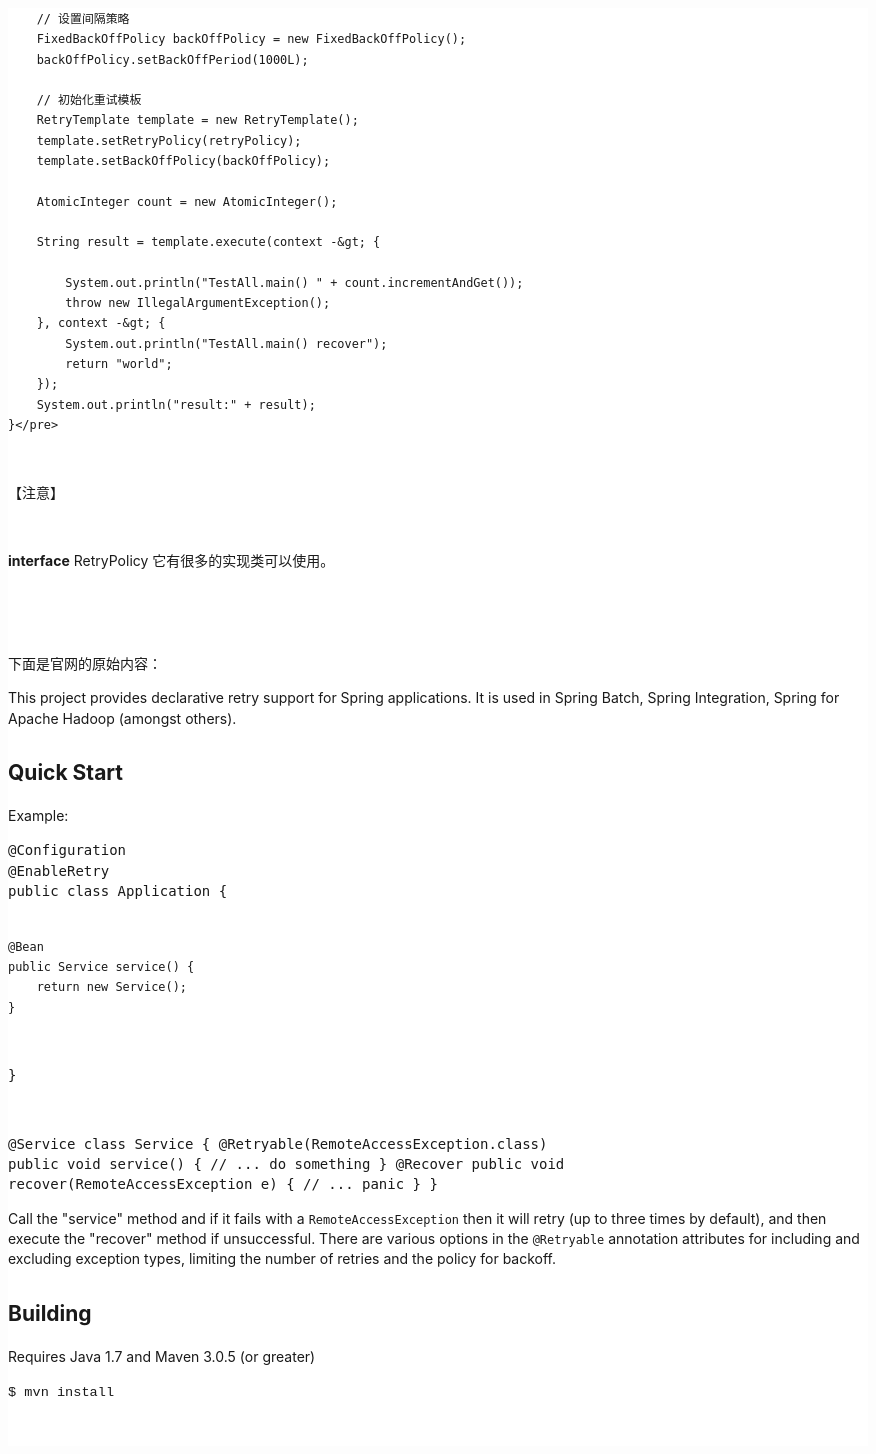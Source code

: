         // 设置间隔策略
        FixedBackOffPolicy backOffPolicy = new FixedBackOffPolicy();
        backOffPolicy.setBackOffPeriod(1000L);

        // 初始化重试模板
        RetryTemplate template = new RetryTemplate();
        template.setRetryPolicy(retryPolicy);
        template.setBackOffPolicy(backOffPolicy);

        AtomicInteger count = new AtomicInteger();

        String result = template.execute(context -&gt; {

            System.out.println("TestAll.main() " + count.incrementAndGet());
            throw new IllegalArgumentException();
        }, context -&gt; {
            System.out.println("TestAll.main() recover");
            return "world";
        });
        System.out.println("result:" + result);
    }</pre> 
 <p>&nbsp;</p> 
 <p>【注意】</p> 
 <p>&nbsp;</p> 
 <p><strong>interface</strong> RetryPolicy&nbsp;它有很多的实现类可以使用。</p> 
 <p>&nbsp;</p> 
 <p>&nbsp;</p> 
 <p>下面是官网的原始内容：</p> 
 <p>This project provides declarative retry support for Spring applications. It is used in Spring Batch, Spring Integration, Spring for Apache Hadoop (amongst others).</p> 
 <h2> <a id="user-content-quick-start" class="anchor" href="https://github.com/spring-projects/spring-retry#quick-start"></a>Quick Start</h2> 
 <p>Example:</p> 
 <div class="highlight highlight-source-java"> 
  <pre>@Configuration
@EnableRetry
public class Application {

    @Bean
    public Service service() {
        return new Service();
    }

}

@Service
class Service {
    @Retryable(RemoteAccessException.class)
    public void service() {
        // ... do something
    }
    @Recover
    public void recover(RemoteAccessException e) {
       // ... panic
    }
}</pre> 
 </div> 
 <p>Call the "service" method and if it fails with a&nbsp;<code>RemoteAccessException</code>&nbsp;then it will retry (up to three times by default), and then execute the "recover" method if unsuccessful. There are various options in the&nbsp;<code>@Retryable</code>&nbsp;annotation attributes for including and excluding exception types, limiting the number of retries and the policy for backoff.</p> 
 <h2> <a id="user-content-building" class="anchor" href="https://github.com/spring-projects/spring-retry#building"></a>Building</h2> 
 <p>Requires Java 1.7 and Maven 3.0.5 (or greater)</p> 
 <pre><code style="font-family: SFMono-Regular, Consolas, 'Liberation Mono', Menlo, Courier, monospace; font-size: 13.6px; padding: 0px; margin: 0px; border-radius: 3px; border: 0px; display: inline; overflow: visible; line-height: inherit;">$ mvn install